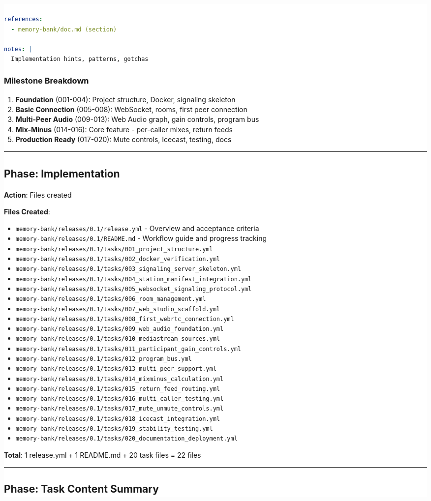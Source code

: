 ```yaml

references:
  - memory-bank/doc.md (section)

notes: |
  Implementation hints, patterns, gotchas
```

### Milestone Breakdown
1. **Foundation** (001-004): Project structure, Docker, signaling skeleton
2. **Basic Connection** (005-008): WebSocket, rooms, first peer connection
3. **Multi-Peer Audio** (009-013): Web Audio graph, gain controls, program bus
4. **Mix-Minus** (014-016): Core feature - per-caller mixes, return feeds
5. **Production Ready** (017-020): Mute controls, Icecast, testing, docs

---

## Phase: Implementation

**Action**: Files created

**Files Created**:
- `memory-bank/releases/0.1/release.yml` - Overview and acceptance criteria
- `memory-bank/releases/0.1/README.md` - Workflow guide and progress tracking
- `memory-bank/releases/0.1/tasks/001_project_structure.yml`
- `memory-bank/releases/0.1/tasks/002_docker_verification.yml`
- `memory-bank/releases/0.1/tasks/003_signaling_server_skeleton.yml`
- `memory-bank/releases/0.1/tasks/004_station_manifest_integration.yml`
- `memory-bank/releases/0.1/tasks/005_websocket_signaling_protocol.yml`
- `memory-bank/releases/0.1/tasks/006_room_management.yml`
- `memory-bank/releases/0.1/tasks/007_web_studio_scaffold.yml`
- `memory-bank/releases/0.1/tasks/008_first_webrtc_connection.yml`
- `memory-bank/releases/0.1/tasks/009_web_audio_foundation.yml`
- `memory-bank/releases/0.1/tasks/010_mediastream_sources.yml`
- `memory-bank/releases/0.1/tasks/011_participant_gain_controls.yml`
- `memory-bank/releases/0.1/tasks/012_program_bus.yml`
- `memory-bank/releases/0.1/tasks/013_multi_peer_support.yml`
- `memory-bank/releases/0.1/tasks/014_mixminus_calculation.yml`
- `memory-bank/releases/0.1/tasks/015_return_feed_routing.yml`
- `memory-bank/releases/0.1/tasks/016_multi_caller_testing.yml`
- `memory-bank/releases/0.1/tasks/017_mute_unmute_controls.yml`
- `memory-bank/releases/0.1/tasks/018_icecast_integration.yml`
- `memory-bank/releases/0.1/tasks/019_stability_testing.yml`
- `memory-bank/releases/0.1/tasks/020_documentation_deployment.yml`

**Total**: 1 release.yml + 1 README.md + 20 task files = 22 files

---

## Phase: Task Content Summary
